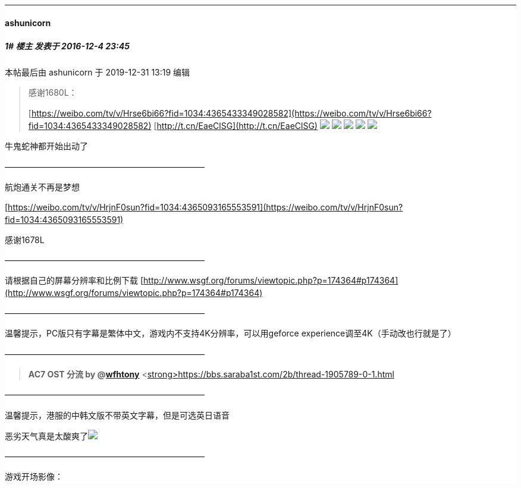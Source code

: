

-----

####  ashunicorn  
##### 1#       楼主       发表于 2016-12-4 23:45



 本帖最后由 ashunicorn 于 2019-12-31 13:19 编辑 
<blockquote>感谢1680L：

[https://weibo.com/tv/v/Hrse6bi66?fid=1034:4365433349028582](https://weibo.com/tv/v/Hrse6bi66?fid=1034:4365433349028582)
[http://t.cn/EaeClSG](http://t.cn/EaeClSG)
<img src="https://img.saraba1st.com/forum/201904/26/213558eyiy25zld3i2531m.png" referrerpolicy="no-referrer">
<img src="https://img.saraba1st.com/forum/201904/26/213728bb6hzjt344ttee0l.jpg" referrerpolicy="no-referrer">
<img src="https://img.saraba1st.com/forum/201904/26/213558zyvqdic4t5a6v6jz.png" referrerpolicy="no-referrer">
<img src="https://img.saraba1st.com/forum/201904/26/213559osizq7skqsvs7ac7.png" referrerpolicy="no-referrer">
<img src="https://img.saraba1st.com/forum/201904/26/213559ovznkmdkjgmnn4r1.png" referrerpolicy="no-referrer"></blockquote>
牛鬼蛇神都开始出动了


————————————————————————

航炮通关不再是梦想

[https://weibo.com/tv/v/HrjnF0sun?fid=1034:4365093165553591](https://weibo.com/tv/v/HrjnF0sun?fid=1034:4365093165553591)

感谢1678L


————————————————————————


请根据自己的屏幕分辨率和比例下载
[http://www.wsgf.org/forums/viewtopic.php?p=174364#p174364](http://www.wsgf.org/forums/viewtopic.php?p=174364#p174364)

————————————————————————

温馨提示，PC版只有字幕是繁体中文，游戏内不支持4K分辨率，可以用geforce experience调至4K（手动改也行就是了）

———————————————————————— <blockquote><strong>AC7 OST 分流 by @[wfhtony](https://bbs.saraba1st.com/2b/space-uid-272445.html)</strong>
<[strong>https://bbs.saraba1st.com/2b/thread-1905789-0-1.html</strong>](https://bbs.saraba1st.com/2b/thread-1905789-0-1.html)</blockquote>————————————————————————

温馨提示，港服的中韩文版不带英文字幕，但是可选英日语音

恶劣天气真是太酸爽了<img src="https://static.saraba1st.com/image/smiley/face2017/057.png" referrerpolicy="no-referrer">

————————————————————————

游戏开场影像：
